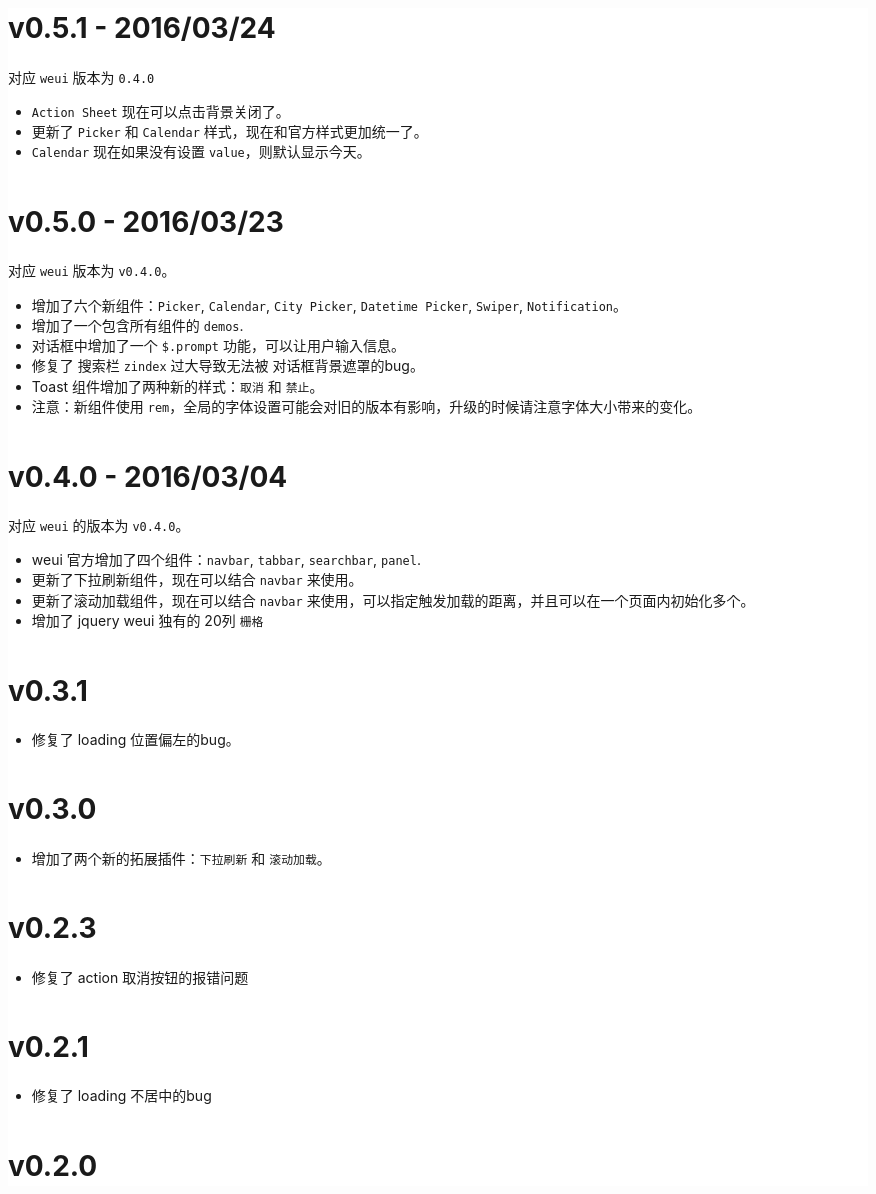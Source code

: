 # v0.5.1 - 2016/03/24

对应 `weui` 版本为 `0.4.0`

- `Action Sheet` 现在可以点击背景关闭了。
- 更新了 `Picker` 和 `Calendar` 样式，现在和官方样式更加统一了。
- `Calendar` 现在如果没有设置 `value`，则默认显示今天。

# v0.5.0 - 2016/03/23

对应 `weui` 版本为 `v0.4.0`。

- 增加了六个新组件：`Picker`, `Calendar`, `City Picker`, `Datetime Picker`, `Swiper`, `Notification`。
- 增加了一个包含所有组件的 `demos`.
- 对话框中增加了一个 `$.prompt` 功能，可以让用户输入信息。
- 修复了 搜索栏 `zindex` 过大导致无法被 对话框背景遮罩的bug。
- Toast 组件增加了两种新的样式：`取消` 和 `禁止`。
- 注意：新组件使用 `rem`，全局的字体设置可能会对旧的版本有影响，升级的时候请注意字体大小带来的变化。


# v0.4.0 - 2016/03/04

对应 `weui` 的版本为 `v0.4.0`。

- weui 官方增加了四个组件：`navbar`, `tabbar`, `searchbar`, `panel`.
- 更新了下拉刷新组件，现在可以结合 `navbar` 来使用。
- 更新了滚动加载组件，现在可以结合 `navbar` 来使用，可以指定触发加载的距离，并且可以在一个页面内初始化多个。
- 增加了 jquery weui 独有的 20列 `栅格`

# v0.3.1

- 修复了 loading 位置偏左的bug。

# v0.3.0

- 增加了两个新的拓展插件：`下拉刷新` 和 `滚动加载`。

# v0.2.3

- 修复了 action 取消按钮的报错问题

# v0.2.1

- 修复了 loading 不居中的bug

# v0.2.0
